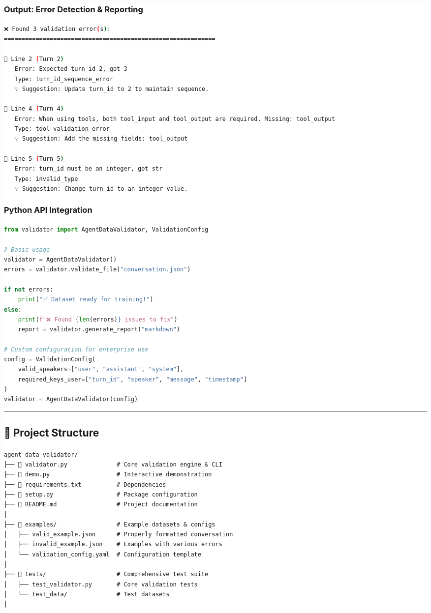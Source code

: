 ### **Output: Error Detection & Reporting**
```bash
❌ Found 3 validation error(s):
============================================================

🔴 Line 2 (Turn 2)
   Error: Expected turn_id 2, got 3
   Type: turn_id_sequence_error
   💡 Suggestion: Update turn_id to 2 to maintain sequence.

🔴 Line 4 (Turn 4)
   Error: When using tools, both tool_input and tool_output are required. Missing: tool_output
   Type: tool_validation_error
   💡 Suggestion: Add the missing fields: tool_output

🔴 Line 5 (Turn 5)
   Error: turn_id must be an integer, got str
   Type: invalid_type
   💡 Suggestion: Change turn_id to an integer value.
```

### **Python API Integration**
```python
from validator import AgentDataValidator, ValidationConfig

# Basic usage
validator = AgentDataValidator()
errors = validator.validate_file("conversation.json")

if not errors:
    print("✅ Dataset ready for training!")
else:
    print(f"❌ Found {len(errors)} issues to fix")
    report = validator.generate_report("markdown")
    
# Custom configuration for enterprise use
config = ValidationConfig(
    valid_speakers=["user", "assistant", "system"],
    required_keys_user=["turn_id", "speaker", "message", "timestamp"]
)
validator = AgentDataValidator(config)
```

---

## 📁 Project Structure

```
agent-data-validator/
├── 📄 validator.py              # Core validation engine & CLI
├── 📄 demo.py                   # Interactive demonstration
├── 📄 requirements.txt          # Dependencies
├── 📄 setup.py                  # Package configuration
├── 📄 README.md                 # Project documentation
│
├── 📁 examples/                 # Example datasets & configs
│   ├── valid_example.json      # Properly formatted conversation
│   ├── invalid_example.json    # Examples with various errors
│   └── validation_config.yaml  # Configuration template
│
├── 📁 tests/                    # Comprehensive test suite
│   ├── test_validator.py       # Core validation tests
│   └── test_data/              # Test datasets
│
```